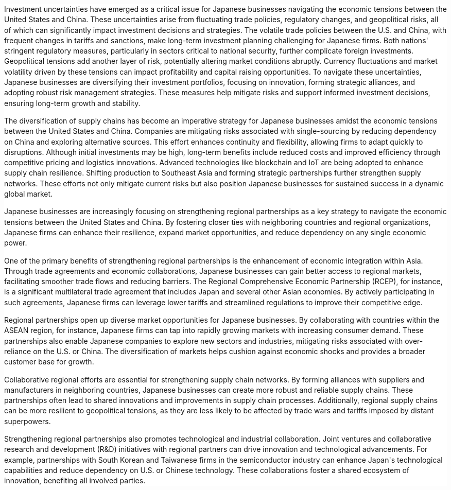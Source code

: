 Investment uncertainties have emerged as a critical issue for Japanese businesses navigating the economic tensions between the United States and China. These uncertainties arise from fluctuating trade policies, regulatory changes, and geopolitical risks, all of which can significantly impact investment decisions and strategies. The volatile trade policies between the U.S. and China, with frequent changes in tariffs and sanctions, make long-term investment planning challenging for Japanese firms. Both nations' stringent regulatory measures, particularly in sectors critical to national security, further complicate foreign investments. Geopolitical tensions add another layer of risk, potentially altering market conditions abruptly. Currency fluctuations and market volatility driven by these tensions can impact profitability and capital raising opportunities. To navigate these uncertainties, Japanese businesses are diversifying their investment portfolios, focusing on innovation, forming strategic alliances, and adopting robust risk management strategies. These measures help mitigate risks and support informed investment decisions, ensuring long-term growth and stability.

The diversification of supply chains has become an imperative strategy for Japanese businesses amidst the economic tensions between the United States and China. Companies are mitigating risks associated with single-sourcing by reducing dependency on China and exploring alternative sources. This effort enhances continuity and flexibility, allowing firms to adapt quickly to disruptions. Although initial investments may be high, long-term benefits include reduced costs and improved efficiency through competitive pricing and logistics innovations. Advanced technologies like blockchain and IoT are being adopted to enhance supply chain resilience. Shifting production to Southeast Asia and forming strategic partnerships further strengthen supply networks. These efforts not only mitigate current risks but also position Japanese businesses for sustained success in a dynamic global market.

Japanese businesses are increasingly focusing on strengthening regional partnerships as a key strategy to navigate the economic tensions between the United States and China. By fostering closer ties with neighboring countries and regional organizations, Japanese firms can enhance their resilience, expand market opportunities, and reduce dependency on any single economic power.

One of the primary benefits of strengthening regional partnerships is the enhancement of economic integration within Asia. Through trade agreements and economic collaborations, Japanese businesses can gain better access to regional markets, facilitating smoother trade flows and reducing barriers. The Regional Comprehensive Economic Partnership (RCEP), for instance, is a significant multilateral trade agreement that includes Japan and several other Asian economies. By actively participating in such agreements, Japanese firms can leverage lower tariffs and streamlined regulations to improve their competitive edge.

Regional partnerships open up diverse market opportunities for Japanese businesses. By collaborating with countries within the ASEAN region, for instance, Japanese firms can tap into rapidly growing markets with increasing consumer demand. These partnerships also enable Japanese companies to explore new sectors and industries, mitigating risks associated with over-reliance on the U.S. or China. The diversification of markets helps cushion against economic shocks and provides a broader customer base for growth.

Collaborative regional efforts are essential for strengthening supply chain networks. By forming alliances with suppliers and manufacturers in neighboring countries, Japanese businesses can create more robust and reliable supply chains. These partnerships often lead to shared innovations and improvements in supply chain processes. Additionally, regional supply chains can be more resilient to geopolitical tensions, as they are less likely to be affected by trade wars and tariffs imposed by distant superpowers.

Strengthening regional partnerships also promotes technological and industrial collaboration. Joint ventures and collaborative research and development (R&D) initiatives with regional partners can drive innovation and technological advancements. For example, partnerships with South Korean and Taiwanese firms in the semiconductor industry can enhance Japan's technological capabilities and reduce dependency on U.S. or Chinese technology. These collaborations foster a shared ecosystem of innovation, benefiting all involved parties.
